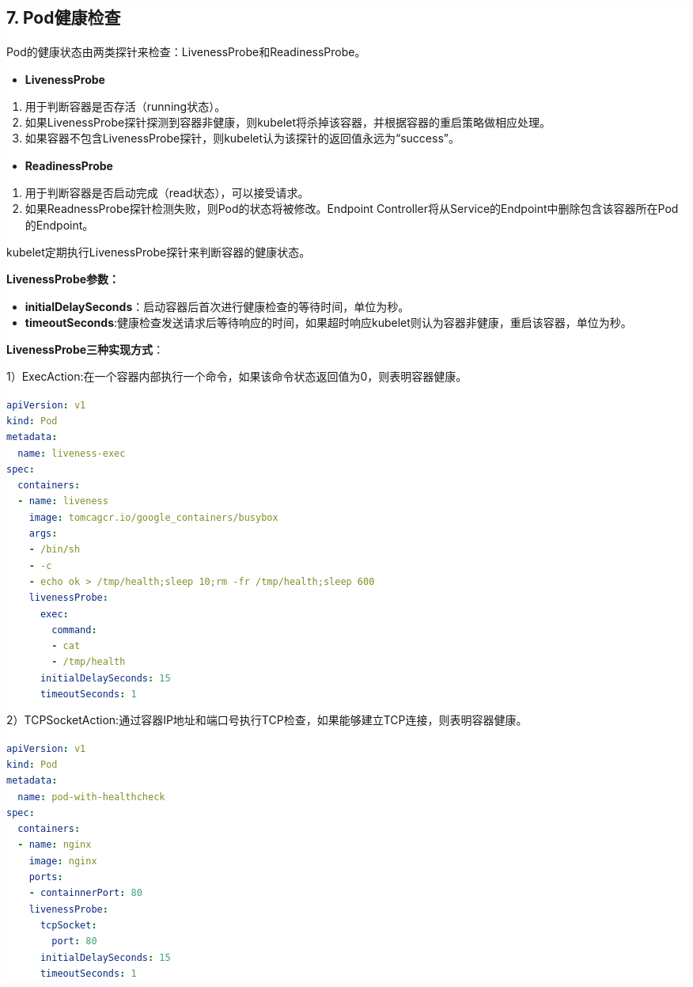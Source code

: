 ## 7. Pod健康检查

Pod的健康状态由两类探针来检查：LivenessProbe和ReadinessProbe。

- **LivenessProbe**

1. 用于判断容器是否存活（running状态）。
2. 如果LivenessProbe探针探测到容器非健康，则kubelet将杀掉该容器，并根据容器的重启策略做相应处理。
3. 如果容器不包含LivenessProbe探针，则kubelet认为该探针的返回值永远为“success”。

- **ReadinessProbe**

1. 用于判断容器是否启动完成（read状态），可以接受请求。
2. 如果ReadnessProbe探针检测失败，则Pod的状态将被修改。Endpoint Controller将从Service的Endpoint中删除包含该容器所在Pod的Endpoint。

kubelet定期执行LivenessProbe探针来判断容器的健康状态。

**LivenessProbe参数：**

- **initialDelaySeconds**：启动容器后首次进行健康检查的等待时间，单位为秒。
- **timeoutSeconds**:健康检查发送请求后等待响应的时间，如果超时响应kubelet则认为容器非健康，重启该容器，单位为秒。

**LivenessProbe三种实现方式**：

1）ExecAction:在一个容器内部执行一个命令，如果该命令状态返回值为0，则表明容器健康。

```yaml
apiVersion: v1
kind: Pod
metadata:
  name: liveness-exec
spec:
  containers:
  - name: liveness
    image: tomcagcr.io/google_containers/busybox
    args:
    - /bin/sh
    - -c
    - echo ok > /tmp/health;sleep 10;rm -fr /tmp/health;sleep 600
    livenessProbe:
      exec:
        command:
        - cat
        - /tmp/health
      initialDelaySeconds: 15
      timeoutSeconds: 1
```

2）TCPSocketAction:通过容器IP地址和端口号执行TCP检查，如果能够建立TCP连接，则表明容器健康。

```yaml
apiVersion: v1
kind: Pod
metadata:
  name: pod-with-healthcheck
spec:
  containers:
  - name: nginx
    image: nginx
    ports:
    - containnerPort: 80
    livenessProbe:
      tcpSocket:
        port: 80
      initialDelaySeconds: 15
      timeoutSeconds: 1
```
